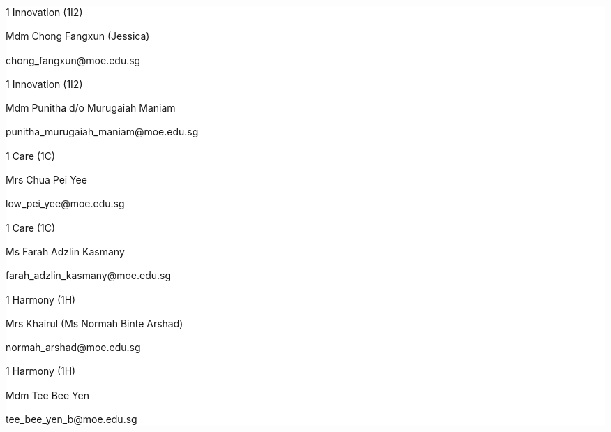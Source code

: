 <tr>
<td rowspan="1" colspan="1">
<p>1 Innovation (1I2)</p>
</td>
<td rowspan="1" colspan="1">
<p>Mdm Chong Fangxun (Jessica)</p>
</td>
<td rowspan="1" colspan="1">
<p>chong_fangxun@moe.edu.sg</p>
</td>
</tr>
<tr>
<td rowspan="1" colspan="1">
<p>1 Innovation (1I2)</p>
</td>
<td rowspan="1" colspan="1">
<p>Mdm Punitha d/o Murugaiah Maniam</p>
</td>
<td rowspan="1" colspan="1">
<p>punitha_murugaiah_maniam@moe.edu.sg</p>
</td>
</tr>
<tr>
<td rowspan="1" colspan="1">
<p>1 Care (1C)</p>
</td>
<td rowspan="1" colspan="1">
<p>Mrs Chua Pei Yee</p>
</td>
<td rowspan="1" colspan="1">
<p>low_pei_yee@moe.edu.sg</p>
</td>
</tr>
<tr>
<td rowspan="1" colspan="1">
<p>1 Care (1C)</p>
</td>
<td rowspan="1" colspan="1">
<p>Ms Farah Adzlin Kasmany</p>
</td>
<td rowspan="1" colspan="1">
<p>farah_adzlin_kasmany@moe.edu.sg</p>
</td>
</tr>
<tr>
<td rowspan="1" colspan="1">
<p>1 Harmony (1H)</p>
</td>
<td rowspan="1" colspan="1">
<p>Mrs Khairul (Ms Normah Binte Arshad)</p>
</td>
<td rowspan="1" colspan="1">
<p>normah_arshad@moe.edu.sg</p>
</td>
</tr>
<tr>
<td rowspan="1" colspan="1">
<p>1 Harmony (1H)</p>
</td>
<td rowspan="1" colspan="1">
<p>Mdm Tee Bee Yen</p>
</td>
<td rowspan="1" colspan="1">
<p>tee_bee_yen_b@moe.edu.sg</p>